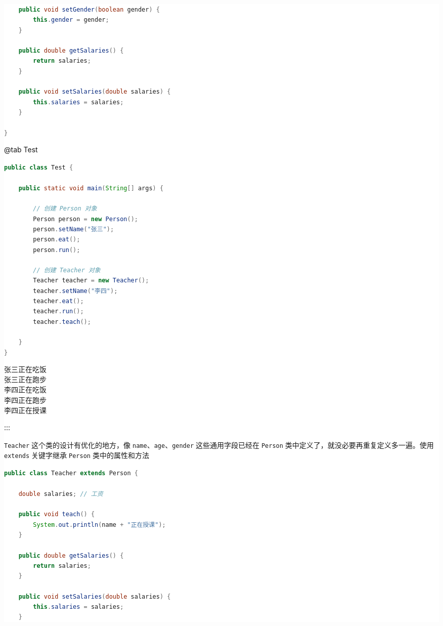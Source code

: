 ```java
    public void setGender(boolean gender) {
        this.gender = gender;
    }

    public double getSalaries() {
        return salaries;
    }

    public void setSalaries(double salaries) {
        this.salaries = salaries;
    }

}
```

@tab Test

```java
public class Test {

    public static void main(String[] args) {

        // 创建 Person 对象
        Person person = new Person();
        person.setName("张三");
        person.eat();
        person.run();

        // 创建 Teacher 对象
        Teacher teacher = new Teacher();
        teacher.setName("李四");
        teacher.eat();
        teacher.run();
        teacher.teach();

    }
}
```

张三正在吃饭  
张三正在跑步  
李四正在吃饭  
李四正在跑步  
李四正在授课

:::

`Teacher` 这个类的设计有优化的地方，像 `name`、`age`、`gender` 这些通用字段已经在 `Person` 类中定义了，就没必要再重复定义多一遍。使用 `extends` 关键字继承 `Person` 类中的属性和方法

```java
public class Teacher extends Person {

    double salaries; // 工资

    public void teach() {
        System.out.println(name + "正在授课");
    }

    public double getSalaries() {
        return salaries;
    }

    public void setSalaries(double salaries) {
        this.salaries = salaries;
    }
```